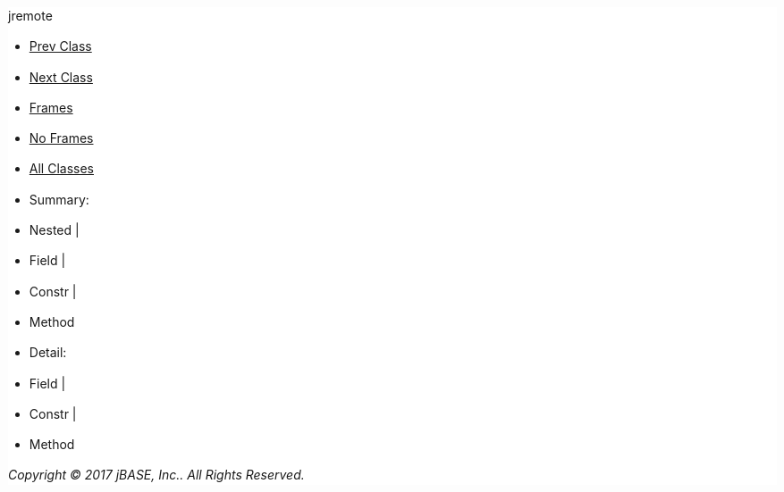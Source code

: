 
jremote <br>

- [Prev Class](/39262-inflow/com_jbase_jremote_jca_inflow_InboundObjectFactory "class in com.jbase.jremote.jca.inflow")
- [Next Class](/39262-inflow/com_jbase_jremote_jca_inflow_JRemoteActivationSpec "class in com.jbase.jremote.jca.inflow")


- [Frames](../../../../../index.html?com/jbase/jremote/jca/inflow//39262-inflow/com_jbase_jremote_jca_inflow_InboundRequestHandler)
- [No Frames](/39262-inflow/com_jbase_jremote_jca_inflow_InboundRequestHandler)


- [All Classes](../../../../../allclasses-noframe.html)




- Summary:
- Nested |
- Field |
- Constr |
- Method


- Detail:
- Field |
- Constr |
- Method

*Copyright © 2017 jBASE, Inc.. All Rights Reserved.*
